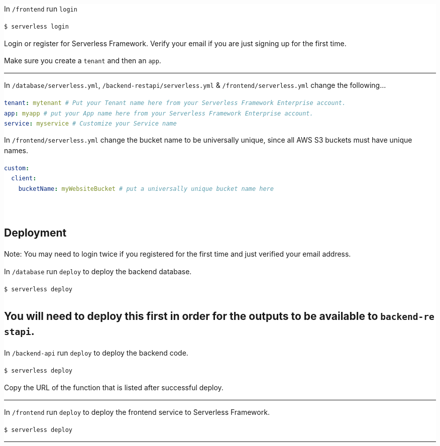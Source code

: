In `/frontend` run `login`

```text
$ serverless login
```

Login or register for Serverless Framework.  Verify your email if you are just signing up for the first time.

Make sure you create a `tenant` and then an `app`.

---

In `/database/serverless.yml`, `/backend-restapi/serverless.yml` & `/frontend/serverless.yml` change the following...

```yaml
tenant: mytenant # Put your Tenant name here from your Serverless Framework Enterprise account.
app: myapp # put your App name here from your Serverless Framework Enterprise account.
service: myservice # Customize your Service name
```

In `/frontend/serverless.yml` change the bucket name to be universally unique, since all AWS S3 buckets must have unique names.

```yaml
custom:
  client:
    bucketName: myWebsiteBucket # put a universally unique bucket name here
```

<br/>

## Deployment

Note: You may need to login twice if you registered for the first time and just verified your email address.

In `/database` run `deploy` to deploy the backend database.

```text
$ serverless deploy
```

You will need to deploy this first in order for the outputs to be available to `backend-restapi`.
---

In `/backend-api` run `deploy` to deploy the backend code.

```text
$ serverless deploy
```

Copy the URL of the function that is listed after successful deploy.

---

In `/frontend` run `deploy` to deploy the frontend service to Serverless Framework.

```text
$ serverless deploy
```

---